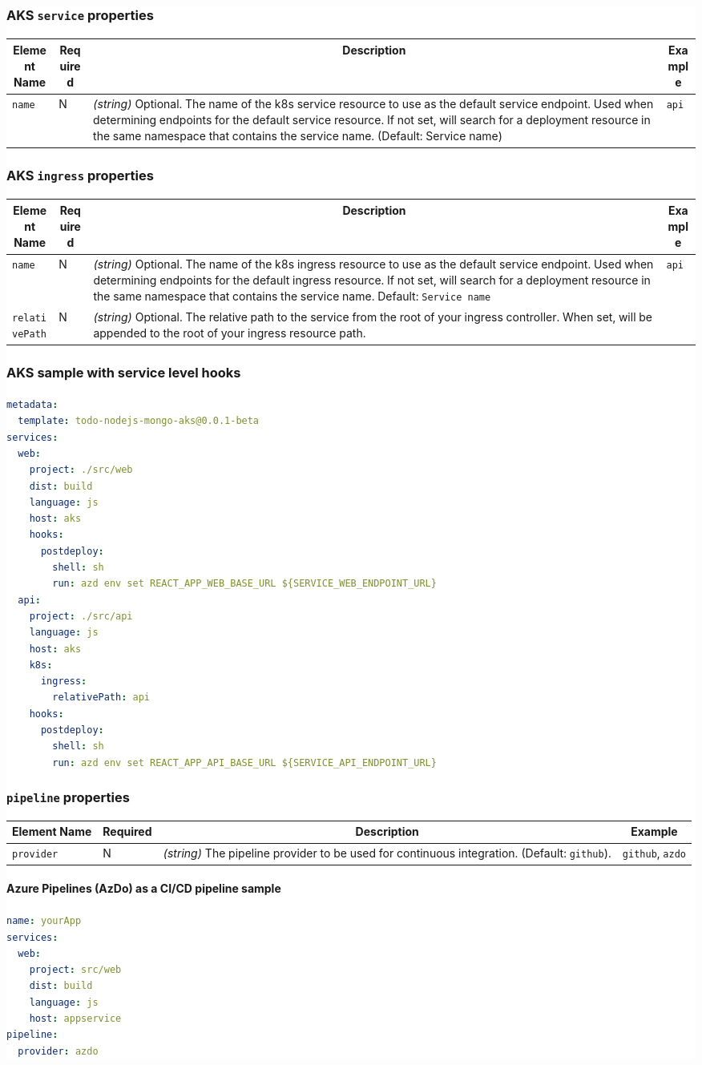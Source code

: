 ### AKS `service` properties

| Element Name | Required | Description | Example |
| --- | --- | --- | --- |
| `name` | N | _(string)_ Optional. The name of the k8s service resource to use as the default service endpoint. Used when determining endpoints for the default service resource. If not set, will search for a deployment resource in the same namespace that contains the service name. (Default: Service name)  | `api` |

### AKS `ingress` properties

| Element Name | Required | Description | Example |
| --- | --- | --- | --- |
| `name` | N | _(string)_ Optional. The name of the k8s ingress resource to use as the default service endpoint. Used when determining endpoints for the default ingress resource. If not set, will search for a deployment resource in the same namespace that contains the service name. Default: `Service name` | `api` |
| `relativePath` | N | _(string)_ Optional. The relative path to the service from the root of your ingress controller. When set, will be appended to the root of your ingress resource path. | |

### AKS sample with service level hooks

```yaml
metadata:
  template: todo-nodejs-mongo-aks@0.0.1-beta
services:
  web:
    project: ./src/web
    dist: build
    language: js
    host: aks
    hooks:
      postdeploy:
        shell: sh
        run: azd env set REACT_APP_WEB_BASE_URL ${SERVICE_WEB_ENDPOINT_URL}
  api:
    project: ./src/api
    language: js
    host: aks
    k8s:
      ingress:
        relativePath: api
    hooks:
      postdeploy:
        shell: sh
        run: azd env set REACT_APP_API_BASE_URL ${SERVICE_API_ENDPOINT_URL}
```

### `pipeline` properties

| Element Name | Required | Description | Example |
| --- | --- | --- | --- |
| `provider` | N | _(string)_ The pipeline provider to be used for continuous integration. (Default: `github`). | `github`, `azdo` |

#### Azure Pipelines (AzDo) as a CI/CD pipeline sample

```yaml
name: yourApp
services:  
  web:    
    project: src/web
    dist: build
    language: js
    host: appservice
pipeline: 
  provider: azdo
```
